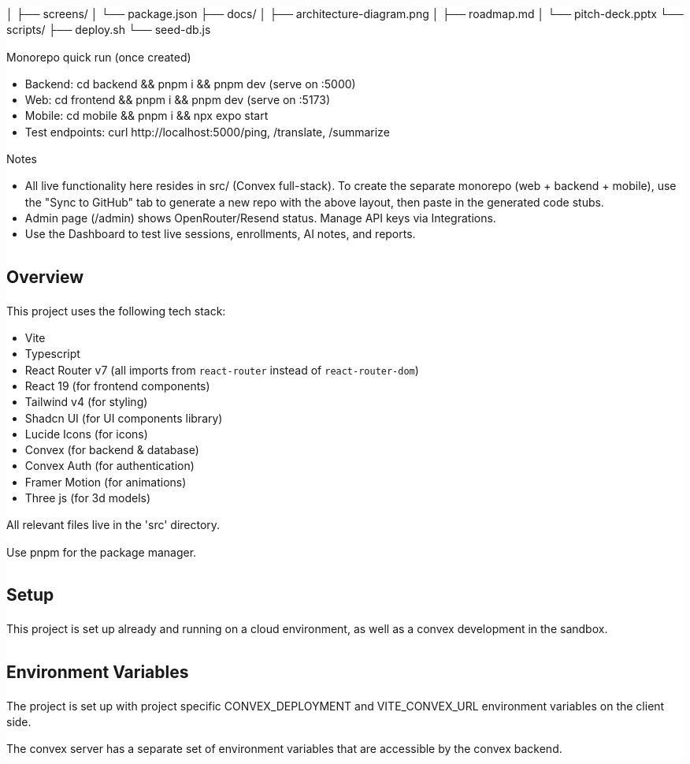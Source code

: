 │   ├── screens/
│   └── package.json
├── docs/
│   ├── architecture-diagram.png
│   ├── roadmap.md
│   └── pitch-deck.pptx
└── scripts/
    ├── deploy.sh
    └── seed-db.js

Monorepo quick run (once created)
- Backend: cd backend && pnpm i && pnpm dev (serve on :5000)
- Web: cd frontend && pnpm i && pnpm dev (serve on :5173)
- Mobile: cd mobile && pnpm i && npx expo start
- Test endpoints: curl http://localhost:5000/ping, /translate, /summarize

Notes
- All live functionality here resides in src/ (Convex full-stack). To create the separate monorepo (web + backend + mobile), use the "Sync to GitHub" tab to generate a new repo with the above layout, then paste in the generated code stubs.
- Admin page (/admin) shows OpenRouter/Resend status. Manage API keys via Integrations.
- Use the Dashboard to test live sessions, enrollments, AI notes, and reports.

## Overview

This project uses the following tech stack:
- Vite
- Typescript
- React Router v7 (all imports from `react-router` instead of `react-router-dom`)
- React 19 (for frontend components)
- Tailwind v4 (for styling)
- Shadcn UI (for UI components library)
- Lucide Icons (for icons)
- Convex (for backend & database)
- Convex Auth (for authentication)
- Framer Motion (for animations)
- Three js (for 3d models)

All relevant files live in the 'src' directory.

Use pnpm for the package manager.

## Setup

This project is set up already and running on a cloud environment, as well as a convex development in the sandbox.

## Environment Variables

The project is set up with project specific CONVEX_DEPLOYMENT and VITE_CONVEX_URL environment variables on the client side.

The convex server has a separate set of environment variables that are accessible by the convex backend.
